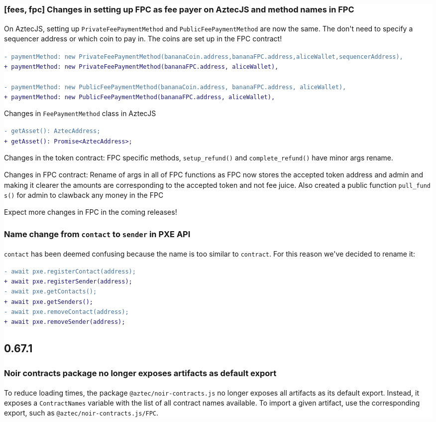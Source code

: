### [fees, fpc] Changes in setting up FPC as fee payer on AztecJS and method names in FPC

On AztecJS, setting up `PrivateFeePaymentMethod` and `PublicFeePaymentMethod` are now the same. The don't need to specify a sequencer address or which coin to pay in. The coins are set up in the FPC contract!

```diff
- paymentMethod: new PrivateFeePaymentMethod(bananaCoin.address,bananaFPC.address,aliceWallet,sequencerAddress),
+ paymentMethod: new PrivateFeePaymentMethod(bananaFPC.address, aliceWallet),

- paymentMethod: new PublicFeePaymentMethod(bananaCoin.address, bananaFPC.address, aliceWallet),
+ paymentMethod: new PublicFeePaymentMethod(bananaFPC.address, aliceWallet),
```

Changes in `FeePaymentMethod` class in AztecJS

```diff
- getAsset(): AztecAddress;
+ getAsset(): Promise<AztecAddress>;
```

Changes in the token contract:
FPC specific methods, `setup_refund()` and `complete_refund()` have minor args rename.

Changes in FPC contract:
Rename of args in all of FPC functions as FPC now stores the accepted token address and admin and making it clearer the amounts are corresponding to the accepted token and not fee juice.
Also created a public function `pull_funds()` for admin to clawback any money in the FPC

Expect more changes in FPC in the coming releases!

### Name change from `contact` to `sender` in PXE API

`contact` has been deemed confusing because the name is too similar to `contract`.
For this reason we've decided to rename it:

```diff
- await pxe.registerContact(address);
+ await pxe.registerSender(address);
- await pxe.getContacts();
+ await pxe.getSenders();
- await pxe.removeContact(address);
+ await pxe.removeSender(address);
```

## 0.67.1

### Noir contracts package no longer exposes artifacts as default export

To reduce loading times, the package `@aztec/noir-contracts.js` no longer exposes all artifacts as its default export. Instead, it exposes a `ContractNames` variable with the list of all contract names available. To import a given artifact, use the corresponding export, such as `@aztec/noir-contracts.js/FPC`.
